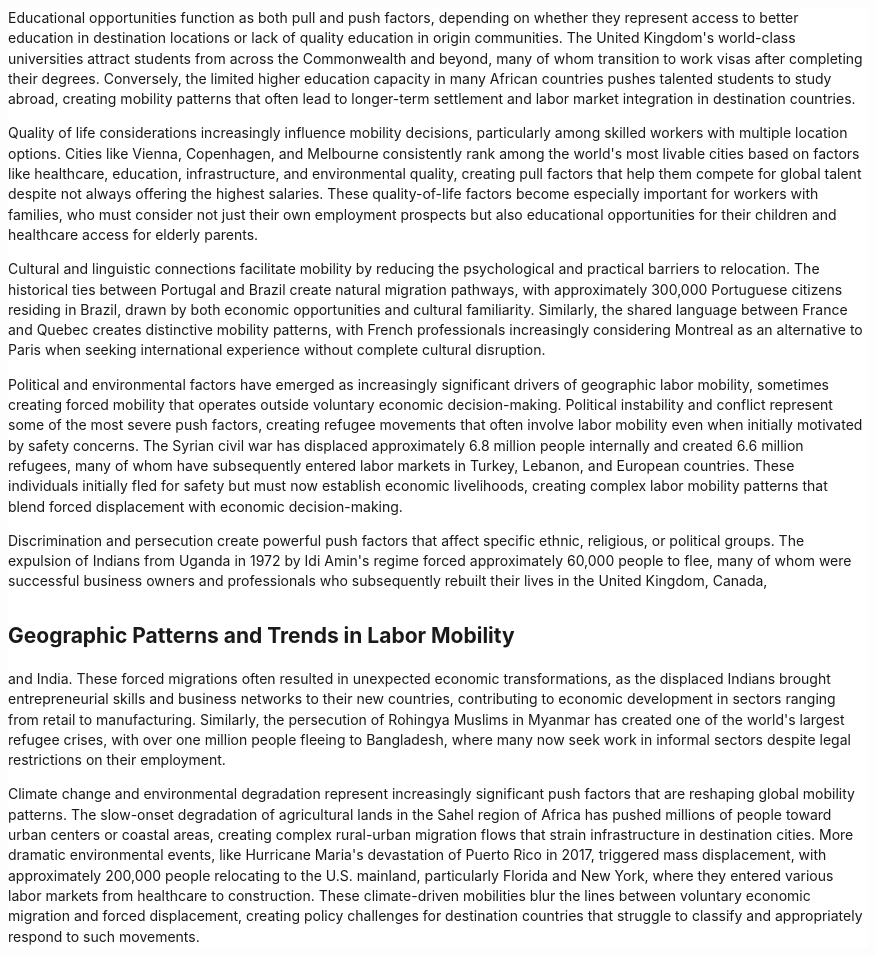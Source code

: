 Educational opportunities function as both pull and push factors, depending on whether they represent access to better education in destination locations or lack of quality education in origin communities. The United Kingdom's world-class universities attract students from across the Commonwealth and beyond, many of whom transition to work visas after completing their degrees. Conversely, the limited higher education capacity in many African countries pushes talented students to study abroad, creating mobility patterns that often lead to longer-term settlement and labor market integration in destination countries.

Quality of life considerations increasingly influence mobility decisions, particularly among skilled workers with multiple location options. Cities like Vienna, Copenhagen, and Melbourne consistently rank among the world's most livable cities based on factors like healthcare, education, infrastructure, and environmental quality, creating pull factors that help them compete for global talent despite not always offering the highest salaries. These quality-of-life factors become especially important for workers with families, who must consider not just their own employment prospects but also educational opportunities for their children and healthcare access for elderly parents.

Cultural and linguistic connections facilitate mobility by reducing the psychological and practical barriers to relocation. The historical ties between Portugal and Brazil create natural migration pathways, with approximately 300,000 Portuguese citizens residing in Brazil, drawn by both economic opportunities and cultural familiarity. Similarly, the shared language between France and Quebec creates distinctive mobility patterns, with French professionals increasingly considering Montreal as an alternative to Paris when seeking international experience without complete cultural disruption.

Political and environmental factors have emerged as increasingly significant drivers of geographic labor mobility, sometimes creating forced mobility that operates outside voluntary economic decision-making. Political instability and conflict represent some of the most severe push factors, creating refugee movements that often involve labor mobility even when initially motivated by safety concerns. The Syrian civil war has displaced approximately 6.8 million people internally and created 6.6 million refugees, many of whom have subsequently entered labor markets in Turkey, Lebanon, and European countries. These individuals initially fled for safety but must now establish economic livelihoods, creating complex labor mobility patterns that blend forced displacement with economic decision-making.

Discrimination and persecution create powerful push factors that affect specific ethnic, religious, or political groups. The expulsion of Indians from Uganda in 1972 by Idi Amin's regime forced approximately 60,000 people to flee, many of whom were successful business owners and professionals who subsequently rebuilt their lives in the United Kingdom, Canada,

## Geographic Patterns and Trends in Labor Mobility

and India. These forced migrations often resulted in unexpected economic transformations, as the displaced Indians brought entrepreneurial skills and business networks to their new countries, contributing to economic development in sectors ranging from retail to manufacturing. Similarly, the persecution of Rohingya Muslims in Myanmar has created one of the world's largest refugee crises, with over one million people fleeing to Bangladesh, where many now seek work in informal sectors despite legal restrictions on their employment.

Climate change and environmental degradation represent increasingly significant push factors that are reshaping global mobility patterns. The slow-onset degradation of agricultural lands in the Sahel region of Africa has pushed millions of people toward urban centers or coastal areas, creating complex rural-urban migration flows that strain infrastructure in destination cities. More dramatic environmental events, like Hurricane Maria's devastation of Puerto Rico in 2017, triggered mass displacement, with approximately 200,000 people relocating to the U.S. mainland, particularly Florida and New York, where they entered various labor markets from healthcare to construction. These climate-driven mobilities blur the lines between voluntary economic migration and forced displacement, creating policy challenges for destination countries that struggle to classify and appropriately respond to such movements.
